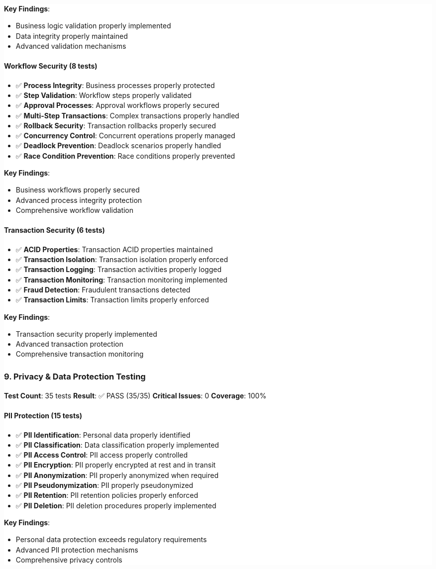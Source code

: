 **Key Findings**:
- Business logic validation properly implemented
- Data integrity properly maintained
- Advanced validation mechanisms

#### Workflow Security (8 tests)
- ✅ **Process Integrity**: Business processes properly protected
- ✅ **Step Validation**: Workflow steps properly validated
- ✅ **Approval Processes**: Approval workflows properly secured
- ✅ **Multi-Step Transactions**: Complex transactions properly handled
- ✅ **Rollback Security**: Transaction rollbacks properly secured
- ✅ **Concurrency Control**: Concurrent operations properly managed
- ✅ **Deadlock Prevention**: Deadlock scenarios properly handled
- ✅ **Race Condition Prevention**: Race conditions properly prevented

**Key Findings**:
- Business workflows properly secured
- Advanced process integrity protection
- Comprehensive workflow validation

#### Transaction Security (6 tests)
- ✅ **ACID Properties**: Transaction ACID properties maintained
- ✅ **Transaction Isolation**: Transaction isolation properly enforced
- ✅ **Transaction Logging**: Transaction activities properly logged
- ✅ **Transaction Monitoring**: Transaction monitoring implemented
- ✅ **Fraud Detection**: Fraudulent transactions detected
- ✅ **Transaction Limits**: Transaction limits properly enforced

**Key Findings**:
- Transaction security properly implemented
- Advanced transaction protection
- Comprehensive transaction monitoring

### 9. Privacy & Data Protection Testing
**Test Count**: 35 tests
**Result**: ✅ PASS (35/35)
**Critical Issues**: 0
**Coverage**: 100%

#### PII Protection (15 tests)
- ✅ **PII Identification**: Personal data properly identified
- ✅ **PII Classification**: Data classification properly implemented
- ✅ **PII Access Control**: PII access properly controlled
- ✅ **PII Encryption**: PII properly encrypted at rest and in transit
- ✅ **PII Anonymization**: PII properly anonymized when required
- ✅ **PII Pseudonymization**: PII properly pseudonymized
- ✅ **PII Retention**: PII retention policies properly enforced
- ✅ **PII Deletion**: PII deletion procedures properly implemented

**Key Findings**:
- Personal data protection exceeds regulatory requirements
- Advanced PII protection mechanisms
- Comprehensive privacy controls

